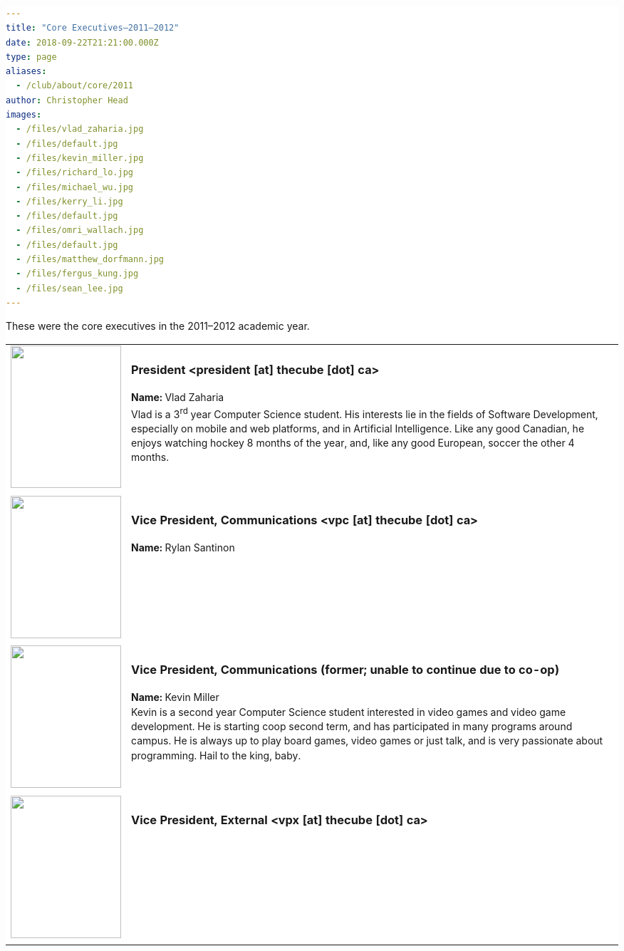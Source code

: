 ```yaml
---
title: "Core Executives—2011–2012"
date: 2018-09-22T21:21:00.000Z
type: page
aliases:
  - /club/about/core/2011
author: Christopher Head
images:
  - /files/vlad_zaharia.jpg
  - /files/default.jpg
  - /files/kevin_miller.jpg
  - /files/richard_lo.jpg
  - /files/michael_wu.jpg
  - /files/kerry_li.jpg
  - /files/default.jpg
  - /files/omri_wallach.jpg
  - /files/default.jpg
  - /files/matthew_dorfmann.jpg
  - /files/fergus_kung.jpg
  - /files/sean_lee.jpg
---
```


<div class="field field-name-body field-type-text-with-summary field-label-hidden"><div class="field-items"><div class="field-item even"><p>These were the core executives in the 2011&#x2013;2012 academic year.</p>
<table cellpadding="5px" valign="top">
<tbody><tr>
<td valign="top"><img src="/files/vlad_zaharia.jpg" width="155" height="200"></td>
<td valign="top">
<h3>President &lt;president [at] thecube [dot] ca&gt;</h3>
<p><b>Name:</b> Vlad Zaharia<br>
Vlad is a 3<sup>rd</sup> year Computer Science student. His interests lie in the fields of Software Development, especially on mobile and web platforms, and in Artificial Intelligence. Like any good Canadian, he enjoys watching hockey 8 months of the year, and, like any good European, soccer the other 4 months.
</p></td>
</tr>
<tr>
<td valign="top"><img src="/files/default.jpg" width="155" height="200"></td>
<td valign="top">
<h3>Vice President, Communications &lt;vpc [at] thecube [dot] ca&gt;</h3>
<p><b>Name:</b> Rylan Santinon
</p></td>
</tr>
<tr>
<td valign="top"><img src="/files/kevin_miller.jpg" width="155" height="200"></td>
<td valign="top">
<h3>Vice President, Communications (former; unable to continue due to co-op)</h3>
<p><b>Name:</b> Kevin Miller<br>
Kevin is a second year Computer Science student interested in video games and video game development. He is starting coop second term, and has participated in many programs around campus. He is always up to play board games, video games or just talk, and is very passionate about programming. Hail to the king, baby.
</p></td>
</tr>
<tr>
<td valign="top"><img src="/files/richard_lo.jpg" width="155" height="200"></td>
<td valign="top">
<h3>Vice President, External &lt;vpx [at] thecube [dot] ca&gt;</h3>